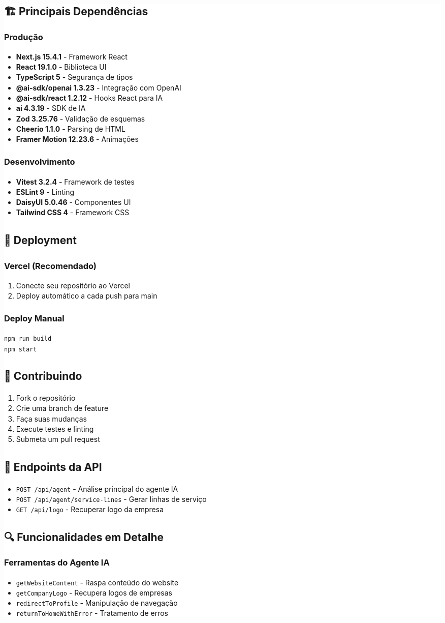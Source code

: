 ## 🏗 Principais Dependências

### Produção
- **Next.js 15.4.1** - Framework React
- **React 19.1.0** - Biblioteca UI
- **TypeScript 5** - Segurança de tipos
- **@ai-sdk/openai 1.3.23** - Integração com OpenAI
- **@ai-sdk/react 1.2.12** - Hooks React para IA
- **ai 4.3.19** - SDK de IA
- **Zod 3.25.76** - Validação de esquemas
- **Cheerio 1.1.0** - Parsing de HTML
- **Framer Motion 12.23.6** - Animações

### Desenvolvimento
- **Vitest 3.2.4** - Framework de testes
- **ESLint 9** - Linting
- **DaisyUI 5.0.46** - Componentes UI
- **Tailwind CSS 4** - Framework CSS

## 🚀 Deployment

### Vercel (Recomendado)
1. Conecte seu repositório ao Vercel
2. Deploy automático a cada push para main

### Deploy Manual
```bash
npm run build
npm start
```

## 🤝 Contribuindo

1. Fork o repositório
2. Crie uma branch de feature
3. Faça suas mudanças
4. Execute testes e linting
5. Submeta um pull request

## 📝 Endpoints da API

- `POST /api/agent` - Análise principal do agente IA
- `POST /api/agent/service-lines` - Gerar linhas de serviço
- `GET /api/logo` - Recuperar logo da empresa

## 🔍 Funcionalidades em Detalhe

### Ferramentas do Agente IA
- `getWebsiteContent` - Raspa conteúdo do website
- `getCompanyLogo` - Recupera logos de empresas
- `redirectToProfile` - Manipulação de navegação
- `returnToHomeWithError` - Tratamento de erros
